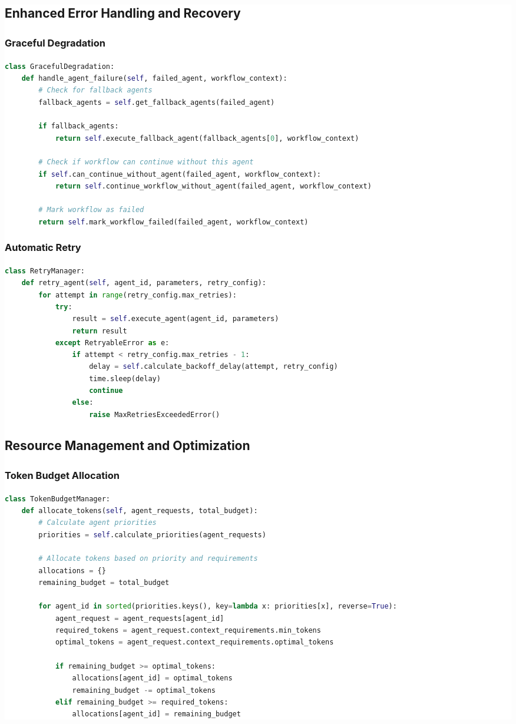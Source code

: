 ## Enhanced Error Handling and Recovery

### Graceful Degradation

```python
class GracefulDegradation:
    def handle_agent_failure(self, failed_agent, workflow_context):
        # Check for fallback agents
        fallback_agents = self.get_fallback_agents(failed_agent)

        if fallback_agents:
            return self.execute_fallback_agent(fallback_agents[0], workflow_context)

        # Check if workflow can continue without this agent
        if self.can_continue_without_agent(failed_agent, workflow_context):
            return self.continue_workflow_without_agent(failed_agent, workflow_context)

        # Mark workflow as failed
        return self.mark_workflow_failed(failed_agent, workflow_context)
```

### Automatic Retry

```python
class RetryManager:
    def retry_agent(self, agent_id, parameters, retry_config):
        for attempt in range(retry_config.max_retries):
            try:
                result = self.execute_agent(agent_id, parameters)
                return result
            except RetryableError as e:
                if attempt < retry_config.max_retries - 1:
                    delay = self.calculate_backoff_delay(attempt, retry_config)
                    time.sleep(delay)
                    continue
                else:
                    raise MaxRetriesExceededError()
```

## Resource Management and Optimization

### Token Budget Allocation

```python
class TokenBudgetManager:
    def allocate_tokens(self, agent_requests, total_budget):
        # Calculate agent priorities
        priorities = self.calculate_priorities(agent_requests)

        # Allocate tokens based on priority and requirements
        allocations = {}
        remaining_budget = total_budget

        for agent_id in sorted(priorities.keys(), key=lambda x: priorities[x], reverse=True):
            agent_request = agent_requests[agent_id]
            required_tokens = agent_request.context_requirements.min_tokens
            optimal_tokens = agent_request.context_requirements.optimal_tokens

            if remaining_budget >= optimal_tokens:
                allocations[agent_id] = optimal_tokens
                remaining_budget -= optimal_tokens
            elif remaining_budget >= required_tokens:
                allocations[agent_id] = remaining_budget
```